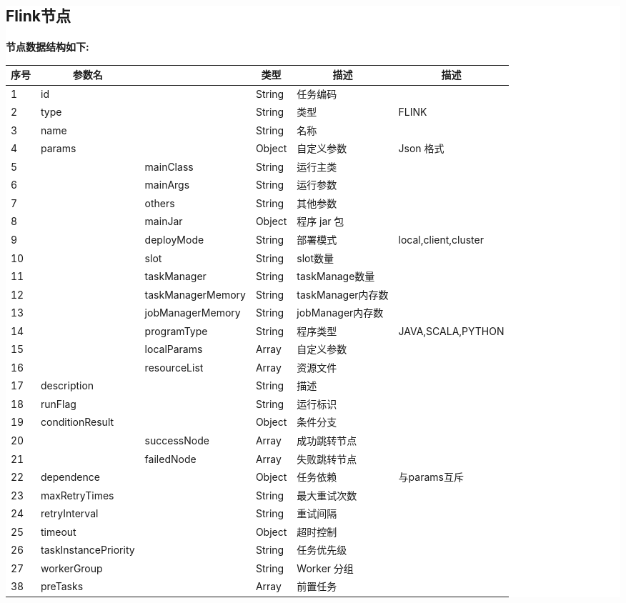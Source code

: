 Flink节点
-------

**节点数据结构如下:**

| 序号 | 参数名 |  | 类型 | 描述 | 描述 |
| --- | --- | --- | --- | --- | --- |
| 1 | id |  | String | 任务编码 |  |
| 2 | type |  | String | 类型 | FLINK |
| 3 | name |  | String | 名称 |  |
| 4 | params |  | Object | 自定义参数 | Json 格式 |
| 5 |  | mainClass | String | 运行主类 |  |
| 6 |  | mainArgs | String | 运行参数 |  |
| 7 |  | others | String | 其他参数 |  |
| 8 |  | mainJar | Object | 程序 jar 包 |  |
| 9 |  | deployMode | String | 部署模式 | local,client,cluster |
| 10 |  | slot | String | slot数量 |  |
| 11 |  | taskManager | String | taskManage数量 |  |
| 12 |  | taskManagerMemory | String | taskManager内存数 |  |
| 13 |  | jobManagerMemory | String | jobManager内存数 |  |
| 14 |  | programType | String | 程序类型 | JAVA,SCALA,PYTHON |
| 15 |  | localParams | Array | 自定义参数 |  |
| 16 |  | resourceList | Array | 资源文件 |  |
| 17 | description |  | String | 描述 |  |
| 18 | runFlag |  | String | 运行标识 |  |
| 19 | conditionResult |  | Object | 条件分支 |  |
| 20 |  | successNode | Array | 成功跳转节点 |  |
| 21 |  | failedNode | Array | 失败跳转节点 |  |
| 22 | dependence |  | Object | 任务依赖 | 与params互斥 |
| 23 | maxRetryTimes |  | String | 最大重试次数 |  |
| 24 | retryInterval |  | String | 重试间隔 |  |
| 25 | timeout |  | Object | 超时控制 |  |
| 26 | taskInstancePriority |  | String | 任务优先级 |  |
| 27 | workerGroup |  | String | Worker 分组 |  |
| 38 | preTasks |  | Array | 前置任务 |  |
